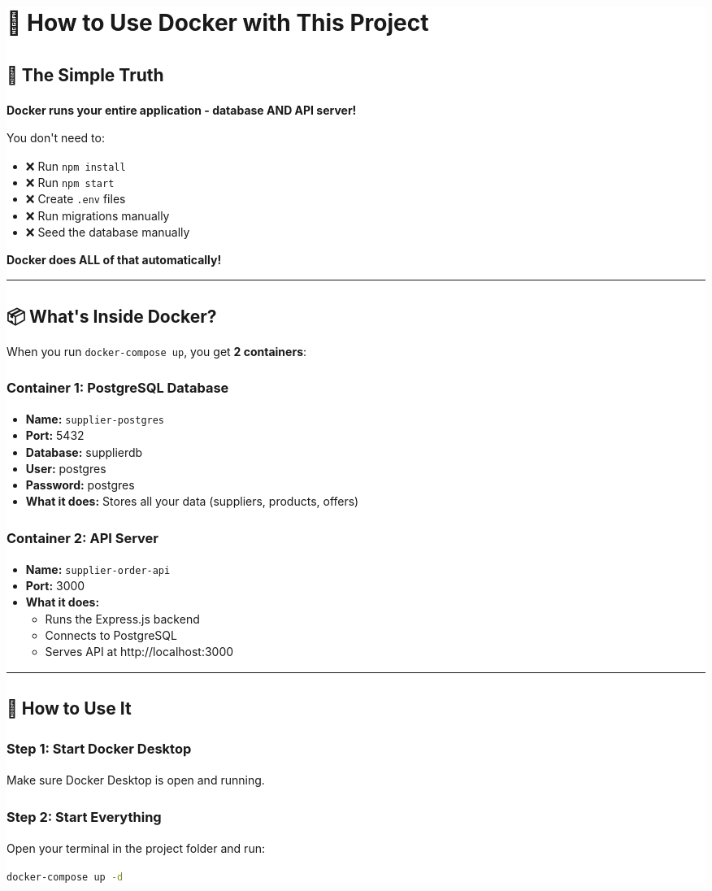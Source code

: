 # 🐳 How to Use Docker with This Project

## 🎯 The Simple Truth

**Docker runs your entire application - database AND API server!**

You don't need to:
- ❌ Run `npm install`
- ❌ Run `npm start`  
- ❌ Create `.env` files
- ❌ Run migrations manually
- ❌ Seed the database manually

**Docker does ALL of that automatically!**

---

## 📦 What's Inside Docker?

When you run `docker-compose up`, you get **2 containers**:

### Container 1: PostgreSQL Database
- **Name:** `supplier-postgres`
- **Port:** 5432
- **Database:** supplierdb
- **User:** postgres
- **Password:** postgres
- **What it does:** Stores all your data (suppliers, products, offers)

### Container 2: API Server
- **Name:** `supplier-order-api`
- **Port:** 3000
- **What it does:** 
  - Runs the Express.js backend
  - Connects to PostgreSQL
  - Serves API at http://localhost:3000

---

## 🚀 How to Use It

### Step 1: Start Docker Desktop

Make sure Docker Desktop is open and running.

### Step 2: Start Everything

Open your terminal in the project folder and run:

```bash
docker-compose up -d
```
